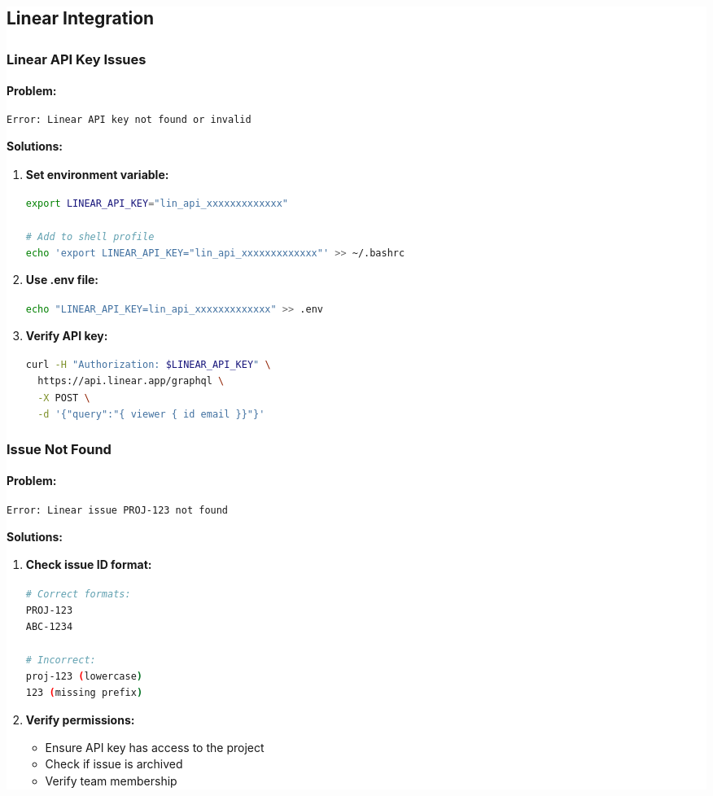 ## Linear Integration

### Linear API Key Issues

**Problem:**
```
Error: Linear API key not found or invalid
```

**Solutions:**

1. **Set environment variable:**
   ```bash
   export LINEAR_API_KEY="lin_api_xxxxxxxxxxxxx"
   
   # Add to shell profile
   echo 'export LINEAR_API_KEY="lin_api_xxxxxxxxxxxxx"' >> ~/.bashrc
   ```

2. **Use .env file:**
   ```bash
   echo "LINEAR_API_KEY=lin_api_xxxxxxxxxxxxx" >> .env
   ```

3. **Verify API key:**
   ```bash
   curl -H "Authorization: $LINEAR_API_KEY" \
     https://api.linear.app/graphql \
     -X POST \
     -d '{"query":"{ viewer { id email }}"}'
   ```

### Issue Not Found

**Problem:**
```
Error: Linear issue PROJ-123 not found
```

**Solutions:**

1. **Check issue ID format:**
   ```bash
   # Correct formats:
   PROJ-123
   ABC-1234
   
   # Incorrect:
   proj-123 (lowercase)
   123 (missing prefix)
   ```

2. **Verify permissions:**
   - Ensure API key has access to the project
   - Check if issue is archived
   - Verify team membership
